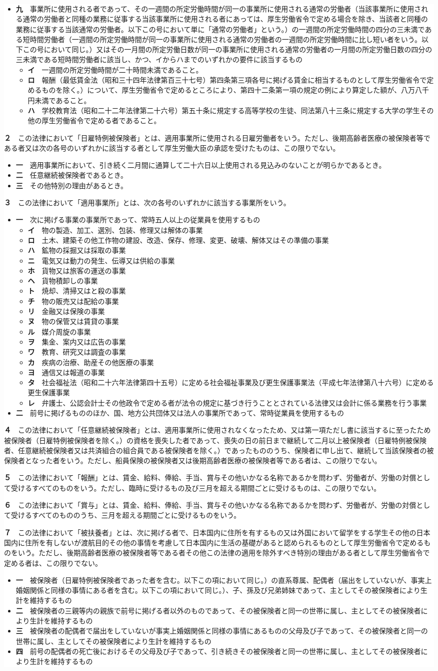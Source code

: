 * **九**　事業所に使用される者であって、その一週間の所定労働時間が同一の事業所に使用される通常の労働者（当該事業所に使用される通常の労働者と同種の業務に従事する当該事業所に使用される者にあっては、厚生労働省令で定める場合を除き、当該者と同種の業務に従事する当該通常の労働者。以下この号において単に「通常の労働者」という。）の一週間の所定労働時間の四分の三未満である短時間労働者（一週間の所定労働時間が同一の事業所に使用される通常の労働者の一週間の所定労働時間に比し短い者をいう。以下この号において同じ。）又はその一月間の所定労働日数が同一の事業所に使用される通常の労働者の一月間の所定労働日数の四分の三未満である短時間労働者に該当し、かつ、イからハまでのいずれかの要件に該当するもの  
	* **イ**　一週間の所定労働時間が二十時間未満であること。  
	* **ロ**　報酬（最低賃金法（昭和三十四年法律第百三十七号）第四条第三項各号に掲げる賃金に相当するものとして厚生労働省令で定めるものを除く。）について、厚生労働省令で定めるところにより、第四十二条第一項の規定の例により算定した額が、八万八千円未満であること。  
	* **ハ**　学校教育法（昭和二十二年法律第二十六号）第五十条に規定する高等学校の生徒、同法第八十三条に規定する大学の学生その他の厚生労働省令で定める者であること。  
  
**２**　この法律において「日雇特例被保険者」とは、適用事業所に使用される日雇労働者をいう。ただし、後期高齢者医療の被保険者等である者又は次の各号のいずれかに該当する者として厚生労働大臣の承認を受けたものは、この限りでない。  
* **一**　適用事業所において、引き続く二月間に通算して二十六日以上使用される見込みのないことが明らかであるとき。  
* **二**　任意継続被保険者であるとき。  
* **三**　その他特別の理由があるとき。  
  
**３**　この法律において「適用事業所」とは、次の各号のいずれかに該当する事業所をいう。  
* **一**　次に掲げる事業の事業所であって、常時五人以上の従業員を使用するもの  
	* **イ**　物の製造、加工、選別、包装、修理又は解体の事業  
	* **ロ**　土木、建築その他工作物の建設、改造、保存、修理、変更、破壊、解体又はその準備の事業  
	* **ハ**　鉱物の採掘又は採取の事業  
	* **ニ**　電気又は動力の発生、伝導又は供給の事業  
	* **ホ**　貨物又は旅客の運送の事業  
	* **ヘ**　貨物積卸しの事業  
	* **ト**　焼却、清掃又はと殺の事業  
	* **チ**　物の販売又は配給の事業  
	* **リ**　金融又は保険の事業  
	* **ヌ**　物の保管又は賃貸の事業  
	* **ル**　媒介周旋の事業  
	* **ヲ**　集金、案内又は広告の事業  
	* **ワ**　教育、研究又は調査の事業  
	* **カ**　疾病の治療、助産その他医療の事業  
	* **ヨ**　通信又は報道の事業  
	* **タ**　社会福祉法（昭和二十六年法律第四十五号）に定める社会福祉事業及び更生保護事業法（平成七年法律第八十六号）に定める更生保護事業  
	* **レ**　弁護士、公認会計士その他政令で定める者が法令の規定に基づき行うこととされている法律又は会計に係る業務を行う事業  
* **二**　前号に掲げるもののほか、国、地方公共団体又は法人の事業所であって、常時従業員を使用するもの  
  
**４**　この法律において「任意継続被保険者」とは、適用事業所に使用されなくなったため、又は第一項ただし書に該当するに至ったため被保険者（日雇特例被保険者を除く。）の資格を喪失した者であって、喪失の日の前日まで継続して二月以上被保険者（日雇特例被保険者、任意継続被保険者又は共済組合の組合員である被保険者を除く。）であったもののうち、保険者に申し出て、継続して当該保険者の被保険者となった者をいう。ただし、船員保険の被保険者又は後期高齢者医療の被保険者等である者は、この限りでない。  
  
**５**　この法律において「報酬」とは、賃金、給料、俸給、手当、賞与その他いかなる名称であるかを問わず、労働者が、労働の対償として受けるすべてのものをいう。ただし、臨時に受けるもの及び三月を超える期間ごとに受けるものは、この限りでない。  
  
**６**　この法律において「賞与」とは、賃金、給料、俸給、手当、賞与その他いかなる名称であるかを問わず、労働者が、労働の対償として受けるすべてのもののうち、三月を超える期間ごとに受けるものをいう。  
  
**７**　この法律において「被扶養者」とは、次に掲げる者で、日本国内に住所を有するもの又は外国において留学をする学生その他の日本国内に住所を有しないが渡航目的その他の事情を考慮して日本国内に生活の基礎があると認められるものとして厚生労働省令で定めるものをいう。ただし、後期高齢者医療の被保険者等である者その他この法律の適用を除外すべき特別の理由がある者として厚生労働省令で定める者は、この限りでない。  
* **一**　被保険者（日雇特例被保険者であった者を含む。以下この項において同じ。）の直系尊属、配偶者（届出をしていないが、事実上婚姻関係と同様の事情にある者を含む。以下この項において同じ。）、子、孫及び兄弟姉妹であって、主としてその被保険者により生計を維持するもの  
* **二**　被保険者の三親等内の親族で前号に掲げる者以外のものであって、その被保険者と同一の世帯に属し、主としてその被保険者により生計を維持するもの  
* **三**　被保険者の配偶者で届出をしていないが事実上婚姻関係と同様の事情にあるものの父母及び子であって、その被保険者と同一の世帯に属し、主としてその被保険者により生計を維持するもの  
* **四**　前号の配偶者の死亡後におけるその父母及び子であって、引き続きその被保険者と同一の世帯に属し、主としてその被保険者により生計を維持するもの  
  